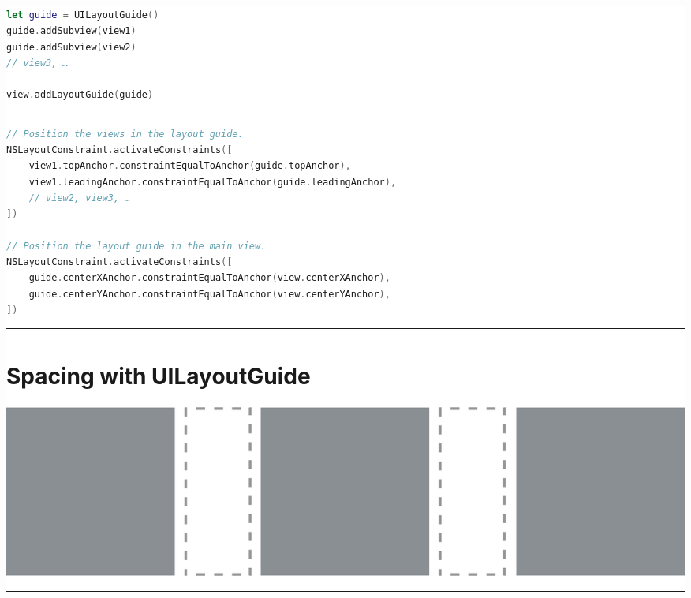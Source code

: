 
```swift
let guide = UILayoutGuide()
guide.addSubview(view1)
guide.addSubview(view2)
// view3, …

view.addLayoutGuide(guide)
```

---

```swift
// Position the views in the layout guide.
NSLayoutConstraint.activateConstraints([
    view1.topAnchor.constraintEqualToAnchor(guide.topAnchor),
    view1.leadingAnchor.constraintEqualToAnchor(guide.leadingAnchor),
    // view2, view3, …
])

// Position the layout guide in the main view.
NSLayoutConstraint.activateConstraints([
    guide.centerXAnchor.constraintEqualToAnchor(view.centerXAnchor),
    guide.centerYAnchor.constraintEqualToAnchor(view.centerYAnchor),
])
```

---

# Spacing with UILayoutGuide

![inline 50%](spacing-layoutguide.png)

---
